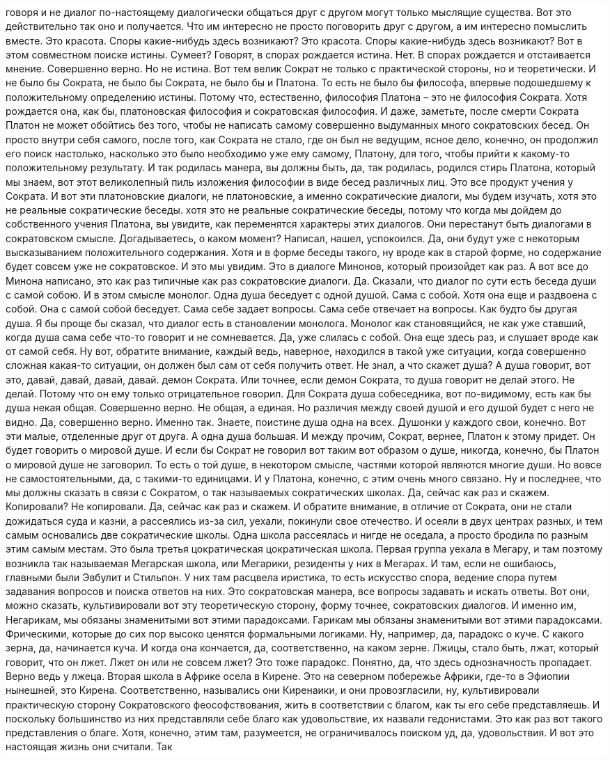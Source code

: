 говоря и не диалог по-настоящему диалогически общаться друг с другом могут только мыслящие существа. Вот это действительно так оно и получается. Что им интересно не просто поговорить друг с другом, а им интересно помыслить вместе. Это красота. Споры какие-нибудь здесь возникают? Это красота. Споры какие-нибудь здесь возникают? Вот в этом совместном поиске истины. Сумеет? Говорят, в спорах рождается истина. Нет. В спорах рождается и отстаивается мнение. Совершенно верно. Но не истина. Вот тем велик Сократ не только с практической стороны, но и теоретически. И не было бы Сократа, не было бы Сократа, не было бы и Платона. То есть не было бы философа, впервые подошедшему к положительному определению истины. Потому что, естественно, философия Платона – это не философия Сократа. Хотя рождается она, как бы, платоновская философия и сократовская философия. И даже, заметьте, после смерти Сократа Платон не может обойтись без того, чтобы не написать самому совершенно выдуманных много сократовских бесед. Он просто внутри себя самого, после того, как Сократа не стало, где он был не ведущим, ясное дело, конечно, он продолжил его поиск настолько, насколько это было необходимо уже ему самому, Платону, для того, чтобы прийти к какому-то положительному результату. И так родилась манера, вы должны быть, да, так родилась, родился стирь Платона, который мы знаем, вот этот великолепный пиль изложения философии в виде бесед различных лиц. Это все продукт учения у Сократа. И вот эти платоновские диалоги, не платоновские, а именно сократические диалоги, мы будем изучать, хотя это не реальные сократические беседы. хотя это не реальные сократические беседы, потому что когда мы дойдем до собственного учения Платона, вы увидите, как переменятся характеры этих диалогов. Они перестанут быть диалогами в сократовском смысле. Догадываетесь, о каком момент? Написал, нашел, успокоился. Да, они будут уже с некоторым высказыванием положительного содержания. Хотя и в форме беседы такого, ну вроде как в старой форме, но содержание будет совсем уже не сократовское. И это мы увидим. Это в диалоге Минонов, который произойдет как раз. А вот все до Минона написано, это как раз типичные как раз сократовские диалоги. Да. Сказали, что диалог по сути есть беседа души с самой собою. И в этом смысле монолог. Одна душа беседует с одной душой. Сама с собой. Хотя она еще и раздвоена с собой. Она с самой собой беседует. Сама себе задает вопросы. Сама себе отвечает на вопросы. Как будто бы другая душа. Я бы проще бы сказал, что диалог есть в становлении монолога. Монолог как становящийся, не как уже ставший, когда душа сама себе что-то говорит и не сомневается. Да, уже слилась с собой. Она еще здесь раз, и слушает вроде как от самой себя. Ну вот, обратите внимание, каждый ведь, наверное, находился в такой уже ситуации, когда совершенно сложная какая-то ситуации, он должен был сам от себя получить ответ. Не знал, а что скажет душа? А душа говорит, вот это, давай, давай, давай, давай. демон Сократа. Или точнее, если демон Сократа, то душа говорит не делай этого. Не делай. Потому что он ему только отрицательное говорил. Для Сократа душа собеседника, вот по-видимому, есть как бы душа некая общая. Совершенно верно. Не общая, а единая. Но различия между своей душой и его душой будет с него не видно. Да, совершенно верно. Именно так. Знаете, поистине душа одна на всех. Душонки у каждого свои, конечно. Вот эти малые, отделенные друг от друга. А одна душа большая. И между прочим, Сократ, вернее, Платон к этому придет. Он будет говорить о мировой душе. И если бы Сократ не говорил вот таким вот образом о душе, никогда, конечно, бы Платон о мировой душе не заговорил. То есть о той душе, в некотором смысле, частями которой являются многие души. Но вовсе не самостоятельными, да, с такими-то единицами. И у Платона, конечно, с этим очень много связано. Ну и последнее, что мы должны сказать в связи с Сократом, о так называемых сократических школах. Да, сейчас как раз и скажем. Копировали? Не копировали. Да, сейчас как раз и скажем. И обратите внимание, в отличие от Сократа, они не стали дожидаться суда и казни, а рассеялись из-за сил, уехали, покинули свое отечество. И осеяли в двух центрах разных, и тем самым основались две сократические школы. Одна школа рассеялась и нигде не оседала, а просто бродила по разным этим самым местам. Это была третья цократическая цократическая школа. Первая группа уехала в Мегару, и там поэтому возникла так называемая Мегарская школа, или Мегарики, резиденты у них в Мегарах. И там, если не ошибаюсь, главными были Эвбулит и Стильпон. У них там расцвела иристика, то есть искусство спора, ведение спора путем задавания вопросов и поиска ответов на них. Это сократовская манера, все вопросы задавать и искать ответы. Вот они, можно сказать, культивировали вот эту теоретическую сторону, форму точнее, сократовских диалогов. И именно им, Негарикам, мы обязаны знаменитыми вот этими парадоксами. Гарикам мы обязаны знаменитыми вот этими парадоксами. Фрическими, которые до сих пор высоко ценятся формальными логиками. Ну, например, да, парадокс о куче. С какого зерна, да, начинается куча. И когда она кончается, да, соответственно, на каком зерне. Лжицы, стало быть, лжат, который говорит, что он лжет. Лжет он или не совсем лжет? Это тоже парадокс. Понятно, да, что здесь однозначность пропадает. Верно ведь у лжеца. Вторая школа в Африке осела в Кирене. Это на северном побережье Африки, где-то в Эфиопии нынешней, это Кирена. Соответственно, назывались они Киренаики, и они провозгласили, ну, культивировали практическую сторону Сократовского феософствования, жить в соответствии с благом, как ты его себе представляешь. И поскольку большинство из них представляли себе благо как удовольствие, их назвали гедонистами. Это как раз вот такого представления о благе. Хотя, конечно, этим там, разумеется, не ограничивалось поиском уд, да, удовольствия. И вот это настоящая жизнь они считали. Так